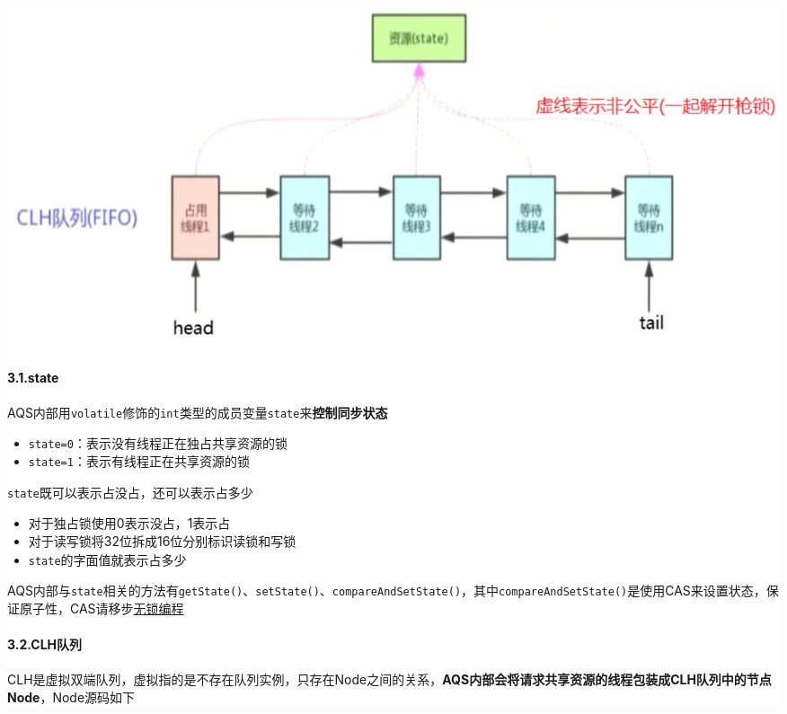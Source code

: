 ![1658574560230](assets/1658574560230.png)

#### 3.1.state

AQS内部用`volatile`修饰的`int`类型的成员变量`state`来**控制同步状态**

* `state=0`：表示没有线程正在独占共享资源的锁
* `state=1`：表示有线程正在共享资源的锁

`state`既可以表示占没占，还可以表示占多少

* 对于独占锁使用0表示没占，1表示占
* 对于读写锁将32位拆成16位分别标识读锁和写锁
* `state`的字面值就表示占多少

AQS内部与`state`相关的方法有`getState()`、`setState()`、`compareAndSetState()`，其中`compareAndSetState()`是使用CAS来设置状态，保证原子性，CAS请移步[无锁编程](/7.JUC并发编程/无锁编程)

#### 3.2.CLH队列

CLH是虚拟双端队列，虚拟指的是不存在队列实例，只存在Node之间的关系，**AQS内部会将请求共享资源的线程包装成CLH队列中的节点Node**，Node源码如下
